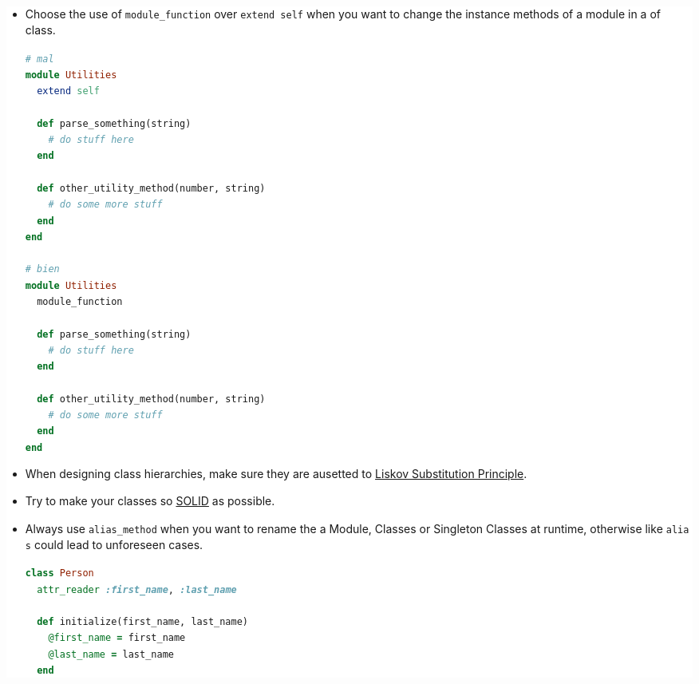 * Choose the use of `module_function` over `extend self` when you want to change the instance methods of a module in a of class.

    ```ruby
    # mal
    module Utilities
      extend self

      def parse_something(string)
        # do stuff here
      end

      def other_utility_method(number, string)
        # do some more stuff
      end
    end

    # bien
    module Utilities
      module_function

      def parse_something(string)
        # do stuff here
      end

      def other_utility_method(number, string)
        # do some more stuff
      end
    end
    ```

* When designing class hierarchies, make sure they are ausetted to [Liskov Substitution Principle](http://es.wikipedia.org/wiki/Principio_de_sustituci%C3%B3n_de_Liskov).
* Try to make your classes so [SOLID](http://es.wikipedia.org/wiki/SOLID_(object-oriented_design)) as possible.
* Always use `alias_method` when you want to rename the a Module, Classes or Singleton Classes at runtime, otherwise like `alias` could lead to unforeseen cases.

    ```ruby
    class Person
      attr_reader :first_name, :last_name

      def initialize(first_name, last_name)
        @first_name = first_name
        @last_name = last_name
      end
